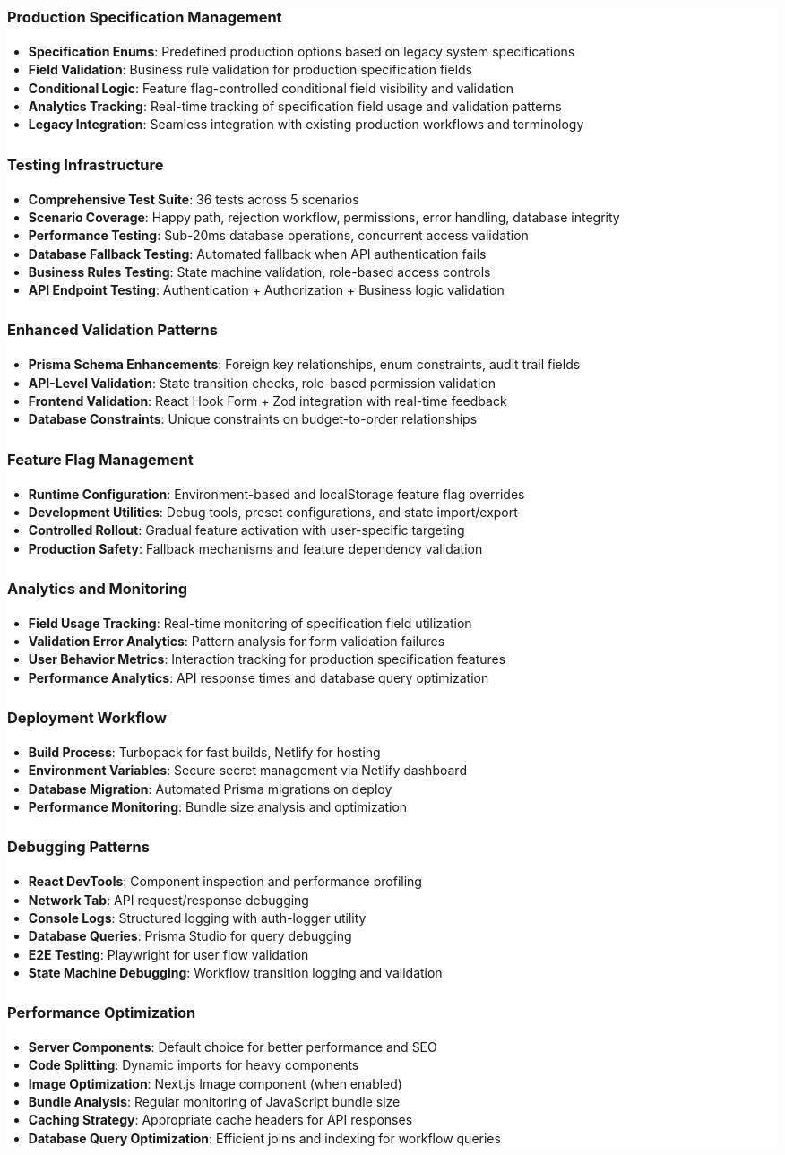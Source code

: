 ### Production Specification Management
- **Specification Enums**: Predefined production options based on legacy system specifications
- **Field Validation**: Business rule validation for production specification fields
- **Conditional Logic**: Feature flag-controlled conditional field visibility and validation
- **Analytics Tracking**: Real-time tracking of specification field usage and validation patterns
- **Legacy Integration**: Seamless integration with existing production workflows and terminology

### Testing Infrastructure
- **Comprehensive Test Suite**: 36 tests across 5 scenarios
- **Scenario Coverage**: Happy path, rejection workflow, permissions, error handling, database integrity
- **Performance Testing**: Sub-20ms database operations, concurrent access validation
- **Database Fallback Testing**: Automated fallback when API authentication fails
- **Business Rules Testing**: State machine validation, role-based access controls
- **API Endpoint Testing**: Authentication + Authorization + Business logic validation

### Enhanced Validation Patterns
- **Prisma Schema Enhancements**: Foreign key relationships, enum constraints, audit trail fields
- **API-Level Validation**: State transition checks, role-based permission validation
- **Frontend Validation**: React Hook Form + Zod integration with real-time feedback
- **Database Constraints**: Unique constraints on budget-to-order relationships

### Feature Flag Management
- **Runtime Configuration**: Environment-based and localStorage feature flag overrides
- **Development Utilities**: Debug tools, preset configurations, and state import/export
- **Controlled Rollout**: Gradual feature activation with user-specific targeting
- **Production Safety**: Fallback mechanisms and feature dependency validation

### Analytics and Monitoring
- **Field Usage Tracking**: Real-time monitoring of specification field utilization
- **Validation Error Analytics**: Pattern analysis for form validation failures
- **User Behavior Metrics**: Interaction tracking for production specification features
- **Performance Analytics**: API response times and database query optimization

### Deployment Workflow
- **Build Process**: Turbopack for fast builds, Netlify for hosting
- **Environment Variables**: Secure secret management via Netlify dashboard
- **Database Migration**: Automated Prisma migrations on deploy
- **Performance Monitoring**: Bundle size analysis and optimization

### Debugging Patterns
- **React DevTools**: Component inspection and performance profiling
- **Network Tab**: API request/response debugging
- **Console Logs**: Structured logging with auth-logger utility
- **Database Queries**: Prisma Studio for query debugging
- **E2E Testing**: Playwright for user flow validation
- **State Machine Debugging**: Workflow transition logging and validation

### Performance Optimization
- **Server Components**: Default choice for better performance and SEO
- **Code Splitting**: Dynamic imports for heavy components
- **Image Optimization**: Next.js Image component (when enabled)
- **Bundle Analysis**: Regular monitoring of JavaScript bundle size
- **Caching Strategy**: Appropriate cache headers for API responses
- **Database Query Optimization**: Efficient joins and indexing for workflow queries
